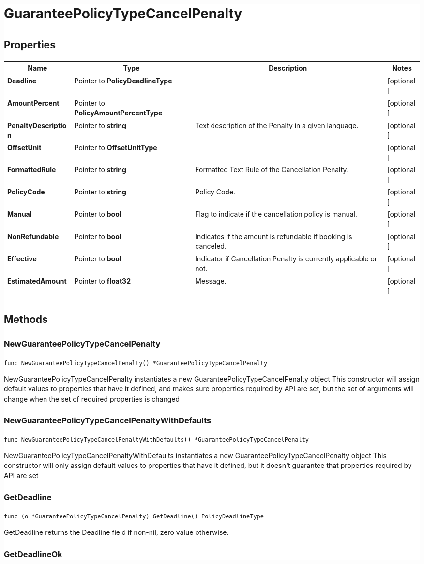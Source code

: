 # GuaranteePolicyTypeCancelPenalty

## Properties

Name | Type | Description | Notes
------------ | ------------- | ------------- | -------------
**Deadline** | Pointer to [**PolicyDeadlineType**](PolicyDeadlineType.md) |  | [optional] 
**AmountPercent** | Pointer to [**PolicyAmountPercentType**](PolicyAmountPercentType.md) |  | [optional] 
**PenaltyDescription** | Pointer to **string** | Text description of the Penalty in a given language. | [optional] 
**OffsetUnit** | Pointer to [**OffsetUnitType**](OffsetUnitType.md) |  | [optional] 
**FormattedRule** | Pointer to **string** | Formatted Text Rule of the Cancellation Penalty. | [optional] 
**PolicyCode** | Pointer to **string** | Policy Code. | [optional] 
**Manual** | Pointer to **bool** | Flag to indicate if the cancellation policy is manual. | [optional] 
**NonRefundable** | Pointer to **bool** | Indicates if the amount is refundable if booking is canceled. | [optional] 
**Effective** | Pointer to **bool** | Indicator if Cancellation Penalty is currently applicable or not. | [optional] 
**EstimatedAmount** | Pointer to **float32** | Message. | [optional] 

## Methods

### NewGuaranteePolicyTypeCancelPenalty

`func NewGuaranteePolicyTypeCancelPenalty() *GuaranteePolicyTypeCancelPenalty`

NewGuaranteePolicyTypeCancelPenalty instantiates a new GuaranteePolicyTypeCancelPenalty object
This constructor will assign default values to properties that have it defined,
and makes sure properties required by API are set, but the set of arguments
will change when the set of required properties is changed

### NewGuaranteePolicyTypeCancelPenaltyWithDefaults

`func NewGuaranteePolicyTypeCancelPenaltyWithDefaults() *GuaranteePolicyTypeCancelPenalty`

NewGuaranteePolicyTypeCancelPenaltyWithDefaults instantiates a new GuaranteePolicyTypeCancelPenalty object
This constructor will only assign default values to properties that have it defined,
but it doesn't guarantee that properties required by API are set

### GetDeadline

`func (o *GuaranteePolicyTypeCancelPenalty) GetDeadline() PolicyDeadlineType`

GetDeadline returns the Deadline field if non-nil, zero value otherwise.

### GetDeadlineOk
